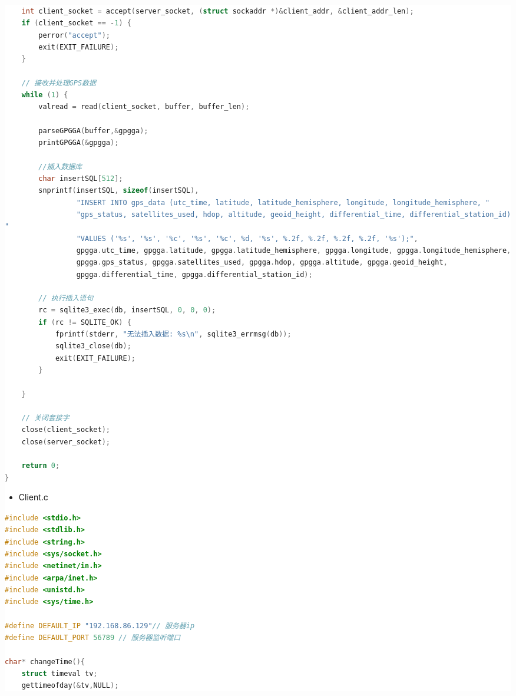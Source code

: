 ```c
    int client_socket = accept(server_socket, (struct sockaddr *)&client_addr, &client_addr_len);
    if (client_socket == -1) {
        perror("accept");
        exit(EXIT_FAILURE);
    }

    // 接收并处理GPS数据
    while (1) {
        valread = read(client_socket, buffer, buffer_len);

        parseGPGGA(buffer,&gpgga);
        printGPGGA(&gpgga);

        //插入数据库
        char insertSQL[512];
        snprintf(insertSQL, sizeof(insertSQL),
                 "INSERT INTO gps_data (utc_time, latitude, latitude_hemisphere, longitude, longitude_hemisphere, "
                 "gps_status, satellites_used, hdop, altitude, geoid_height, differential_time, differential_station_id) "
                 "VALUES ('%s', '%s', '%c', '%s', '%c', %d, '%s', %.2f, %.2f, %.2f, %.2f, '%s');",
                 gpgga.utc_time, gpgga.latitude, gpgga.latitude_hemisphere, gpgga.longitude, gpgga.longitude_hemisphere,
                 gpgga.gps_status, gpgga.satellites_used, gpgga.hdop, gpgga.altitude, gpgga.geoid_height,
                 gpgga.differential_time, gpgga.differential_station_id);

        // 执行插入语句
        rc = sqlite3_exec(db, insertSQL, 0, 0, 0);
        if (rc != SQLITE_OK) {
            fprintf(stderr, "无法插入数据: %s\n", sqlite3_errmsg(db));
            sqlite3_close(db);
            exit(EXIT_FAILURE);
        }

    }

    // 关闭套接字
    close(client_socket);
    close(server_socket);

    return 0;
}
```

- Client.c

```c
#include <stdio.h>
#include <stdlib.h>
#include <string.h>
#include <sys/socket.h>
#include <netinet/in.h>
#include <arpa/inet.h>
#include <unistd.h>
#include <sys/time.h>

#define DEFAULT_IP "192.168.86.129"// 服务器ip
#define DEFAULT_PORT 56789 // 服务器监听端口

char* changeTime(){
    struct timeval tv;
    gettimeofday(&tv,NULL);

```